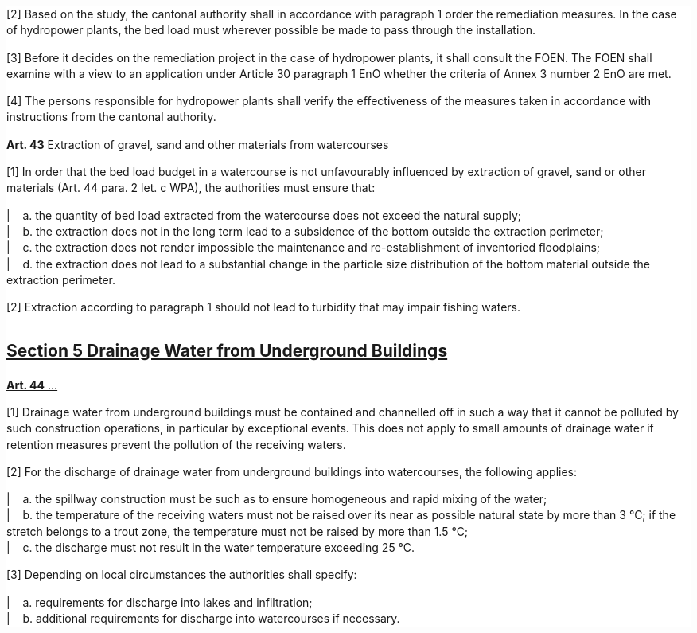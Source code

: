 [2] Based on the study, the cantonal authority shall in accordance with paragraph 1 order the remediation measures. In the case of hydropower plants, the bed load must wherever possible be made to pass through the installation.

[3] Before it decides on the remediation project in the case of hydropower plants, it shall consult the FOEN. The FOEN shall examine with a view to an application under Article 30 paragraph 1 EnO whether the criteria of Annex 3 number 2 EnO are met.

[4] The persons responsible for hydropower plants shall verify the effectiveness of the measures taken in accordance with instructions from the cantonal authority.

[**Art. 43** Extraction of gravel, sand and other materials from watercourses](https://www.fedlex.admin.ch/eli/cc/1998/2863_2863_2863/en#art_43) 

[1] In order that the bed load budget in a watercourse is not unfavourably influenced by extraction of gravel, sand or other materials (Art. 44 para. 2 let. c WPA), the authorities must ensure that:


|    a. the quantity of bed load extracted from the watercourse does not exceed the natural supply;  
|    b. the extraction does not in the long term lead to a subsidence of the bottom outside the extraction perimeter;  
|    c. the extraction does not render impossible the maintenance and re-establishment of inventoried floodplains;  
|    d. the extraction does not lead to a substantial change in the particle size distribution of the bottom material outside the extraction perimeter.

[2] Extraction according to paragraph 1 should not lead to turbidity that may impair fishing waters.

## [Section 5 Drainage Water from Underground Buildings](https://www.fedlex.admin.ch/eli/cc/1998/2863_2863_2863/en#chap_7/sec_5)

[**Art. 44** ...](https://www.fedlex.admin.ch/eli/cc/1998/2863_2863_2863/en#art_44)

[1] Drainage water from underground buildings must be contained and channelled off in such a way that it cannot be polluted by such construction operations, in particular by exceptional events. This does not apply to small amounts of drainage water if retention measures prevent the pollution of the receiving waters.

[2] For the discharge of drainage water from underground buildings into watercourses, the following applies:


|    a. the spillway construction must be such as to ensure homogeneous and rapid mixing of the water;  
|    b. the temperature of the receiving waters must not be raised over its near as possible natural state by more than 3 °C; if the stretch belongs to a trout zone, the temperature must not be raised by more than 1.5 °C;   
|    c. the discharge must not result in the water temperature exceeding 25 °C.

[3] Depending on local circumstances the authorities shall specify:


|    a. requirements for discharge into lakes and infiltration;  
|    b. additional requirements for discharge into watercourses if necessary.
